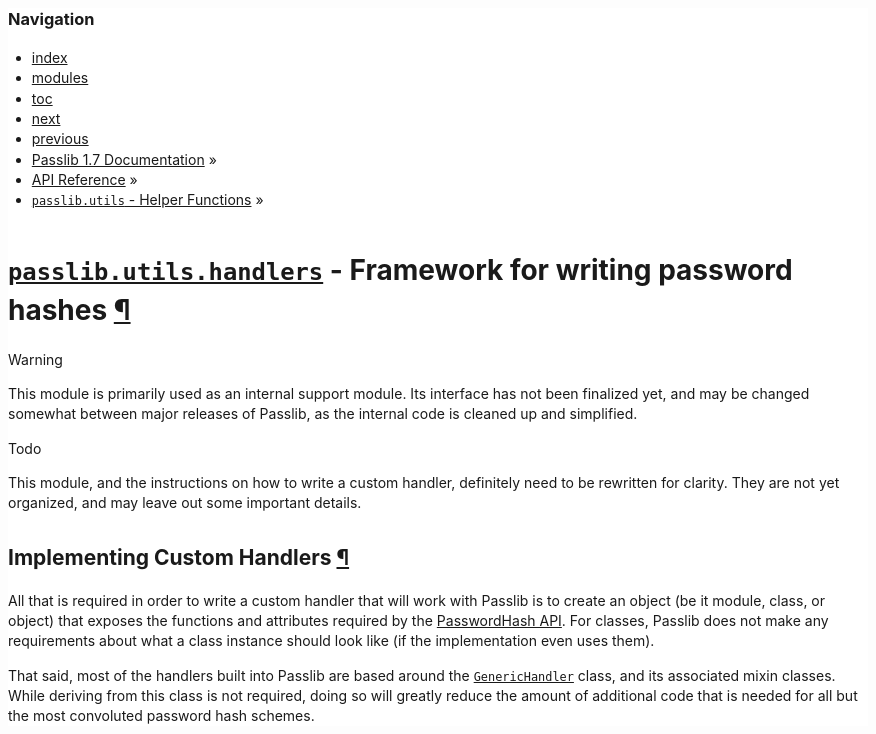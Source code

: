 

### Navigation

- [index](https://passlib.readthedocs.io/en/stable/genindex.html "General Index")
- [modules](https://passlib.readthedocs.io/en/stable/py-modindex.html "Python Module Index")
- [toc](https://passlib.readthedocs.io/en/stable/contents.html "Table Of Contents")
- [next](https://passlib.readthedocs.io/en/stable/lib/passlib.utils.binary.html "passlib.utils.binary - Binary Helper Functions")
- [previous](https://passlib.readthedocs.io/en/stable/lib/passlib.utils.html "passlib.utils - Helper Functions")
- [Passlib 1.7 Documentation](https://passlib.readthedocs.io/en/stable/index.html) »
- [API Reference](https://passlib.readthedocs.io/en/stable/lib/index.html) »
- [`passlib.utils` \- Helper Functions](https://passlib.readthedocs.io/en/stable/lib/passlib.utils.html) »

# [`passlib.utils.handlers`](https://passlib.readthedocs.io/en/stable/lib/passlib.utils.handlers.html\#module-passlib.utils.handlers "passlib.utils.handlers: framework for writing password hashes") \- Framework for writing password hashes [¶](https://passlib.readthedocs.io/en/stable/lib/passlib.utils.handlers.html\#module-passlib.utils.handlers "Permalink to this headline")

Warning

This module is primarily used as an internal support module.
Its interface has not been finalized yet, and may be changed somewhat
between major releases of Passlib, as the internal code is cleaned up
and simplified.

Todo

This module, and the instructions on how to write a custom handler,
definitely need to be rewritten for clarity. They are not yet
organized, and may leave out some important details.

## Implementing Custom Handlers [¶](https://passlib.readthedocs.io/en/stable/lib/passlib.utils.handlers.html\#implementing-custom-handlers "Permalink to this headline")

All that is required in order to write a custom handler that will work with
Passlib is to create an object (be it module, class, or object) that
exposes the functions and attributes required by the [PasswordHash API](https://passlib.readthedocs.io/en/stable/lib/passlib.ifc.html#password-hash-api).
For classes, Passlib does not make any requirements about what a class instance
should look like (if the implementation even uses them).

That said, most of the handlers built into Passlib are based around the [`GenericHandler`](https://passlib.readthedocs.io/en/stable/lib/passlib.utils.handlers.html#passlib.utils.handlers.GenericHandler "passlib.utils.handlers.GenericHandler")
class, and its associated mixin classes. While deriving from this class is not required,
doing so will greatly reduce the amount of additional code that is needed for
all but the most convoluted password hash schemes.
